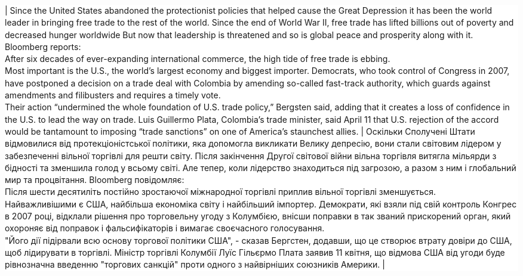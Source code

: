 | Since the United States abandoned the protectionist policies that helped cause the Great Depression it has been the world leader in bringing free trade to the rest of the world. Since the end of World War II, free trade has lifted billions out of poverty and decreased hunger worldwide But now that leadership is threatened and so is global peace and prosperity along with it. Bloomberg reports:<br/>After six decades of ever-expanding international commerce, the high tide of free trade is ebbing.<br/>Most important is the U.S., the world’s largest economy and biggest importer. Democrats, who took control of Congress in 2007, have postponed a decision on a trade deal with Colombia by amending so-called fast-track authority, which guards against amendments and filibusters and requires a timely vote.<br/>Their action “undermined the whole foundation of U.S. trade policy,” Bergsten said, adding that it creates a loss of confidence in the U.S. to lead the way on trade. Luis Guillermo Plata, Colombia’s trade minister, said April 11 that U.S. rejection of the accord would be tantamount to imposing “trade sanctions” on one of America’s staunchest allies. | Оскільки Сполучені Штати відмовилися від протекціоністської політики, яка допомогла викликати Велику депресію, вони стали світовим лідером у забезпеченні вільної торгівлі для решти світу. Після закінчення Другої світової війни вільна торгівля витягла мільярди з бідності та зменшила голод у всьому світі. Але тепер, коли лідерство знаходиться під загрозою, а разом з ним і глобальний мир та процвітання. Bloomberg повідомляє:<br/>Після шести десятиліть постійно зростаючої міжнародної торгівлі приплив вільної торгівлі зменшується.<br/>Найважливішими є США, найбільша економіка світу і найбільший імпортер. Демократи, які взяли під свій контроль Конгрес в 2007 році, відклали рішення про торговельну угоду з Колумбією, внісши поправки в так званий прискорений орган, який охороняє від поправок і фальсифікаторів і вимагає своєчасного голосування.<br/>"Його дії підірвали всю основу торгової політики США", - сказав Бергстен, додавши, що це створює втрату довіри до США, щоб лідирувати в торгівлі. Міністр торгівлі Колумбії Луїс Гільєрмо Плата заявив 11 квітня, що відмова США від угоди буде рівнозначна введенню "торгових санкцій" проти одного з найвірніших союзників Америки. |